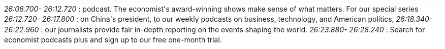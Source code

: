 *26:06.700- 26:12.720* :  podcast. The economist's award-winning shows make sense of what matters. For our special series
*26:12.720- 26:17.800* :  on China's president, to our weekly podcasts on business, technology, and American politics,
*26:18.340- 26:22.960* :  our journalists provide fair in-depth reporting on the events shaping the world.
*26:23.880- 26:28.240* :  Search for economist podcasts plus and sign up to our free one-month trial.
